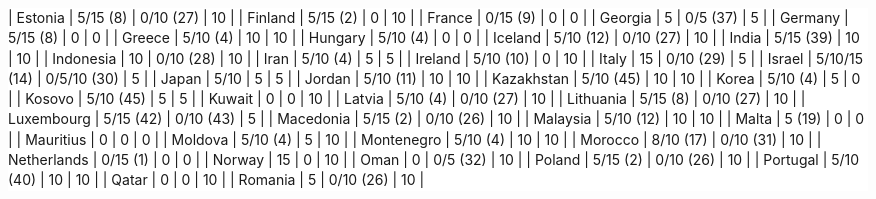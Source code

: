 | Estonia | 5/15 (8) | 0/10 (27) | 10 |
| Finland | 5/15 (2) | 0 | 10 |
| France | 0/15 (9) | 0 | 0 |
| Georgia | 5 | 0/5 (37) | 5 |
| Germany | 5/15 (8) | 0 | 0 |
| Greece | 5/10 (4) | 10 | 10 |
| Hungary | 5/10 (4) | 0 | 0 |
| Iceland | 5/10 (12) | 0/10 (27) | 10 |
| India | 5/15 (39) | 10 | 10 |
| Indonesia | 10 | 0/10 (28) | 10 |
| Iran | 5/10 (4) | 5 | 5 |
| Ireland | 5/10 (10) | 0 | 10 |
| Italy | 15 | 0/10 (29) | 5 |
| Israel | 5/10/15 (14) | 0/5/10 (30) | 5 |
| Japan | 5/10 | 5 | 5 |
| Jordan | 5/10 (11) | 10 | 10 |
| Kazakhstan | 5/10 (45) | 10 | 10 |
| Korea | 5/10 (4) | 5 | 0 |
| Kosovo | 5/10 (45) | 5 | 5 |
| Kuwait | 0 | 0 | 10 |
| Latvia | 5/10 (4) | 0/10 (27) | 10 |
| Lithuania | 5/15 (8) | 0/10 (27) | 10 |
| Luxembourg | 5/15 (42) | 0/10 (43) | 5 |
| Macedonia | 5/15 (2) | 0/10 (26) | 10 |
| Malaysia | 5/10 (12) | 10 | 10 |
| Malta | 5 (19) | 0 | 0 |
| Mauritius | 0 | 0 | 0 |
| Moldova | 5/10 (4) | 5 | 10 |
| Montenegro | 5/10 (4) | 10 | 10 |
| Morocco | 8/10 (17) | 0/10 (31) | 10 |
| Netherlands | 0/15 (1) | 0 | 0 |
| Norway | 15 | 0 | 10 |
| Oman | 0 | 0/5 (32) | 10 |
| Poland | 5/15 (2) | 0/10 (26) | 10 |
| Portugal | 5/10 (40) | 10 | 10 |
| Qatar | 0 | 0 | 10 |
| Romania | 5 | 0/10 (26) | 10 |